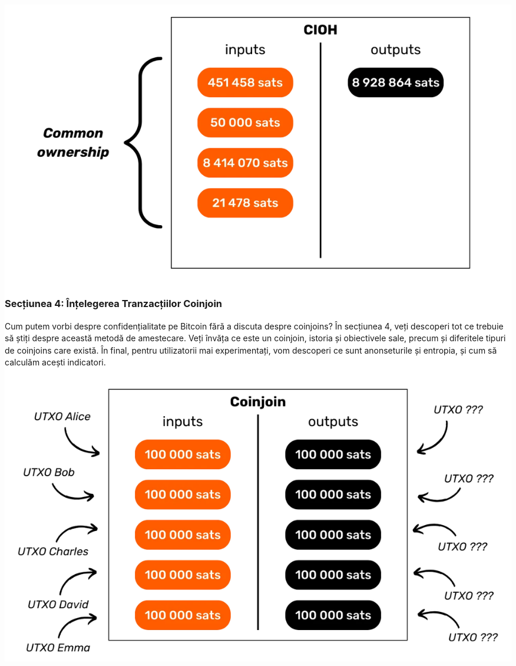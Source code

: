 ![BTC204](assets/en/11/3.webp)

### Secțiunea 4: Înțelegerea Tranzacțiilor Coinjoin

Cum putem vorbi despre confidențialitate pe Bitcoin fără a discuta despre coinjoins? În secțiunea 4, veți descoperi tot ce trebuie să știți despre această metodă de amestecare. Veți învăța ce este un coinjoin, istoria și obiectivele sale, precum și diferitele tipuri de coinjoins care există. În final, pentru utilizatorii mai experimentați, vom descoperi ce sunt anonseturile și entropia, și cum să calculăm acești indicatori.

![BTC204](assets/en/11/4.webp)
